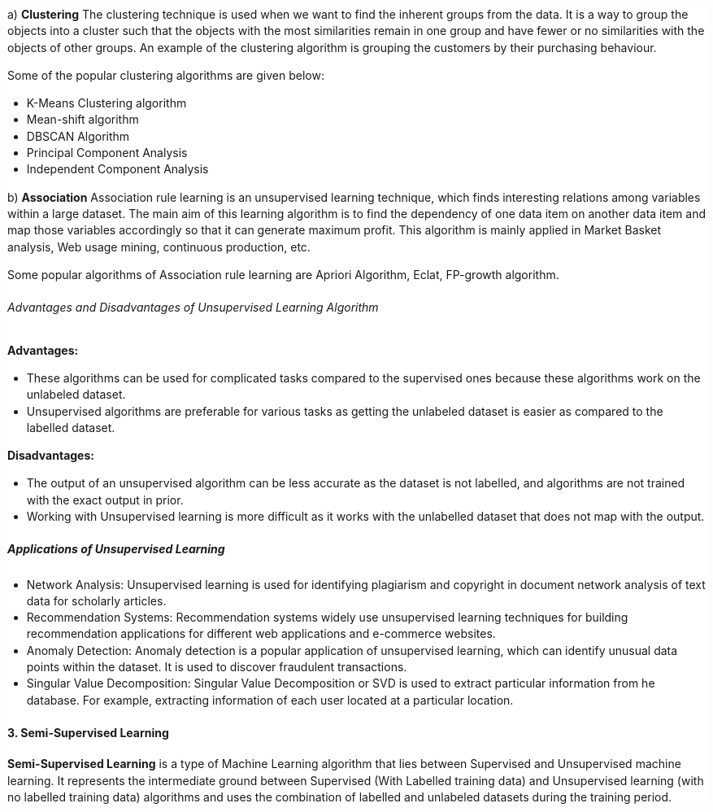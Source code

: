 a) **Clustering**
The clustering technique is used when we want to find the inherent groups from the data. It is a way to group the objects into a cluster such that the objects with the most similarities remain in one group and have fewer or no similarities with the objects of other groups. An example of the clustering algorithm is grouping the customers by their purchasing behaviour.

Some of the popular clustering algorithms are given below:

- K-Means Clustering algorithm
- Mean-shift algorithm
- DBSCAN Algorithm
- Principal Component Analysis
- Independent Component Analysis

b) **Association**
Association rule learning is an unsupervised learning technique, which finds interesting relations among variables within a large dataset. The main aim of this learning algorithm is to find the dependency of one data item on another data item and map those variables accordingly so that it can generate maximum profit. This algorithm is mainly applied in Market Basket analysis, Web usage mining, continuous production, etc.

Some popular algorithms of Association rule learning are Apriori Algorithm, Eclat, FP-growth algorithm.

###### Advantages and Disadvantages of Unsupervised Learning Algorithm

**Advantages:**

- These algorithms can be used for complicated tasks compared to the supervised ones because these algorithms work on the unlabeled dataset.
- Unsupervised algorithms are preferable for various tasks as getting the unlabeled dataset is easier as compared to the labelled dataset.

**Disadvantages:**

- The output of an unsupervised algorithm can be less accurate as the dataset is not labelled, and algorithms are not trained with the exact output in prior.
- Working with Unsupervised learning is more difficult as it works with the unlabelled dataset that does not map with the output.

##### Applications of Unsupervised Learning

- Network Analysis: Unsupervised learning is used for identifying plagiarism and copyright in document network analysis of text data for scholarly articles.
- Recommendation Systems: Recommendation systems widely use unsupervised learning techniques for building recommendation applications for different web applications and e-commerce websites.
- Anomaly Detection: Anomaly detection is a popular application of unsupervised learning, which can identify unusual data points within the dataset. It is used to discover fraudulent transactions.
- Singular Value Decomposition: Singular Value Decomposition or SVD is used to extract particular information from he database. For example, extracting information of each user located at a particular location.

#### 3. Semi-Supervised Learning

**Semi-Supervised Learning** is a type of Machine Learning algorithm that lies between Supervised and Unsupervised machine learning. It represents the intermediate ground between Supervised (With Labelled training data) and Unsupervised learning (with no labelled training data) algorithms and uses the combination of labelled and unlabeled datasets during the training period.
